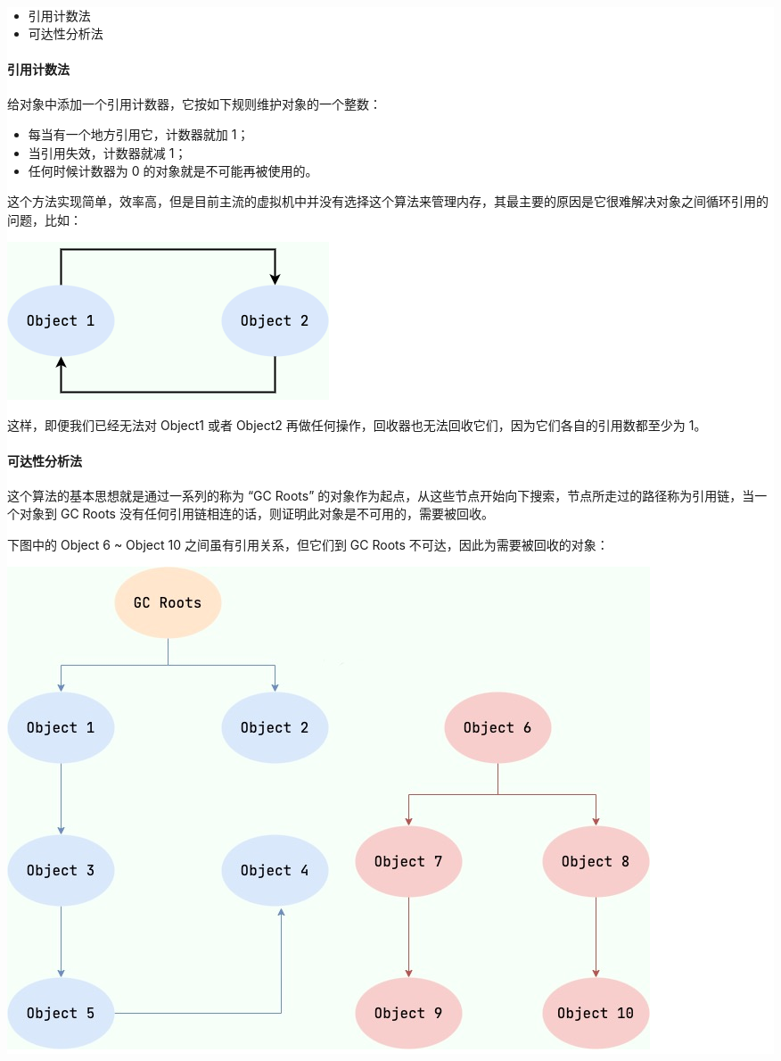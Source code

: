 - 引用计数法
- 可达性分析法

#### 引用计数法

给对象中添加一个引用计数器，它按如下规则维护对象的一个整数：

- 每当有一个地方引用它，计数器就加 1；
- 当引用失效，计数器就减 1；
- 任何时候计数器为 0 的对象就是不可能再被使用的。


这个方法实现简单，效率高，但是目前主流的虚拟机中并没有选择这个算法来管理内存，其最主要的原因是它很难解决对象之间循环引用的问题，比如：

![alt text](image/GC-in-Java/object-circular-reference.png)

这样，即便我们已经无法对 Object1 或者 Object2 再做任何操作，回收器也无法回收它们，因为它们各自的引用数都至少为 1。

#### 可达性分析法

这个算法的基本思想就是通过一系列的称为 “GC Roots” 的对象作为起点，从这些节点开始向下搜索，节点所走过的路径称为引用链，当一个对象到 GC Roots 没有任何引用链相连的话，则证明此对象是不可用的，需要被回收。

下图中的 Object 6 ~ Object 10 之间虽有引用关系，但它们到 GC Roots 不可达，因此为需要被回收的对象：

![alt text](image/GC-in-Java/IMG_0652.jpg)
